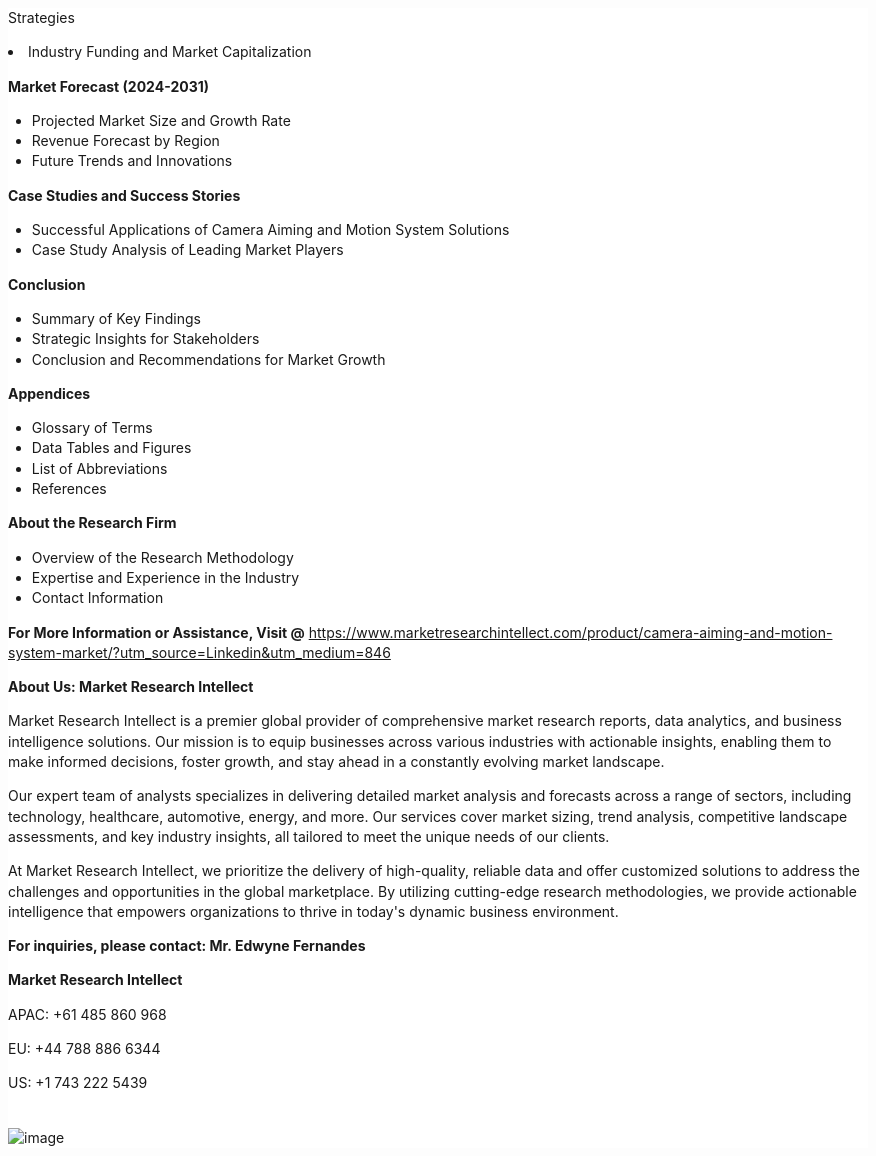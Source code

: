 Strategies</li><li>Industry Funding and Market Capitalization</li></ul><p><strong>Market Forecast (2024-2031)</strong></p><ul><li>Projected Market Size and Growth Rate</li><li>Revenue Forecast by Region</li><li>Future Trends and Innovations</li></ul><p><strong>Case Studies and Success Stories</strong></p><ul><li>Successful Applications of Camera Aiming and Motion System Solutions</li><li>Case Study Analysis of Leading Market Players</li></ul><p><strong>Conclusion</strong></p><ul><li>Summary of Key Findings</li><li>Strategic Insights for Stakeholders</li><li>Conclusion and Recommendations for Market Growth</li></ul><p><strong>Appendices</strong></p><ul><li>Glossary of Terms</li><li>Data Tables and Figures</li><li>List of Abbreviations</li><li>References</li></ul><p><strong>About the Research Firm</strong></p><ul><li>Overview of the Research Methodology</li><li>Expertise and Experience in the Industry</li><li>Contact Information</li></ul></div><div class="article-main__content" data-test-id="publishing-text-block"><p><span class="font-[700]"><strong>For More Information or Assistance, Visit @</strong>&nbsp;<a href="https://www.marketresearchintellect.com/product/camera-aiming-and-motion-system-market/?utm_source=Linkedin&utm_medium=846">https://www.marketresearchintellect.com/product/camera-aiming-and-motion-system-market/?utm_source=Linkedin&utm_medium=846</a></span></p><p><strong>About Us: Market Research Intellect</strong></p><p>Market Research Intellect is a premier global provider of comprehensive market research reports, data analytics, and business intelligence solutions. Our mission is to equip businesses across various industries with actionable insights, enabling them to make informed decisions, foster growth, and stay ahead in a constantly evolving market landscape.</p><p>Our expert team of analysts specializes in delivering detailed market analysis and forecasts across a range of sectors, including technology, healthcare, automotive, energy, and more. Our services cover market sizing, trend analysis, competitive landscape assessments, and key industry insights, all tailored to meet the unique needs of our clients.</p><p>At Market Research Intellect, we prioritize the delivery of high-quality, reliable data and offer customized solutions to address the challenges and opportunities in the global marketplace. By utilizing cutting-edge research methodologies, we provide actionable intelligence that empowers organizations to thrive in today's dynamic business environment.</p><p><strong>For inquiries, please contact: Mr. Edwyne Fernandes</strong></p><p><strong>Market Research Intellect</strong></p><p>APAC: +61 485 860 968</p><p>EU: +44 788 886 6344</p><p>US: +1 743 222 5439</p></div><div class="article-main__content" data-test-id="publishing-text-block">&nbsp;</div>
![image](https://github.com/user-attachments/assets/f4867a32-427d-430e-af0e-a2e8f4a18b4c)
